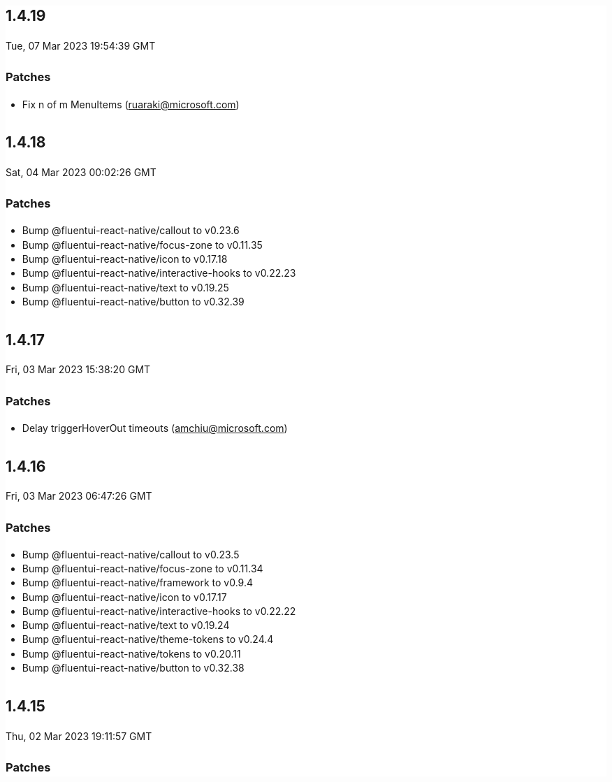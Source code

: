 ## 1.4.19

Tue, 07 Mar 2023 19:54:39 GMT

### Patches

- Fix n of m MenuItems (ruaraki@microsoft.com)

## 1.4.18

Sat, 04 Mar 2023 00:02:26 GMT

### Patches

- Bump @fluentui-react-native/callout to v0.23.6
- Bump @fluentui-react-native/focus-zone to v0.11.35
- Bump @fluentui-react-native/icon to v0.17.18
- Bump @fluentui-react-native/interactive-hooks to v0.22.23
- Bump @fluentui-react-native/text to v0.19.25
- Bump @fluentui-react-native/button to v0.32.39

## 1.4.17

Fri, 03 Mar 2023 15:38:20 GMT

### Patches

- Delay triggerHoverOut timeouts (amchiu@microsoft.com)

## 1.4.16

Fri, 03 Mar 2023 06:47:26 GMT

### Patches

- Bump @fluentui-react-native/callout to v0.23.5
- Bump @fluentui-react-native/focus-zone to v0.11.34
- Bump @fluentui-react-native/framework to v0.9.4
- Bump @fluentui-react-native/icon to v0.17.17
- Bump @fluentui-react-native/interactive-hooks to v0.22.22
- Bump @fluentui-react-native/text to v0.19.24
- Bump @fluentui-react-native/theme-tokens to v0.24.4
- Bump @fluentui-react-native/tokens to v0.20.11
- Bump @fluentui-react-native/button to v0.32.38

## 1.4.15

Thu, 02 Mar 2023 19:11:57 GMT

### Patches
